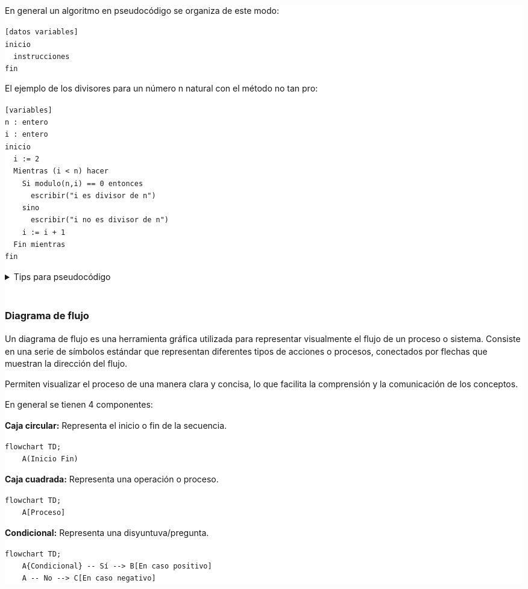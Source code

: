En general un algoritmo en pseudocódigo se organiza de este modo:
```pseudocode
[datos variables]
inicio
  instrucciones
fin
```

El ejemplo de los divisores para un número n natural con el método no tan pro:

```pseudocode
[variables]
n : entero
i : entero
inicio
  i := 2
  Mientras (i < n) hacer
    Si modulo(n,i) == 0 entonces
      escribir("i es divisor de n")
    sino
      escribir("i no es divisor de n")
    i := i + 1
  Fin mientras
fin
```

<details><summary>Tips para pseudocódigo</summary></details><br>

### Diagrama de flujo
Un diagrama de flujo es una herramienta gráfica utilizada para representar visualmente el flujo de un proceso o sistema. Consiste en una serie de símbolos estándar que representan diferentes tipos de acciones o procesos, conectados por flechas que muestran la dirección del flujo.

Permiten visualizar el proceso de una manera clara y concisa, lo que facilita la comprensión y la comunicación de los conceptos.

En general se tienen 4 componentes:

**Caja circular:** Representa el inicio o fin de la secuencia.
```mermaid
flowchart TD;
    A(Inicio Fin)
```

**Caja cuadrada:** Representa una operación o proceso.
```mermaid
flowchart TD;
    A[Proceso]
```

**Condicional:** Representa una disyuntuva/pregunta.
```mermaid
flowchart TD;
    A{Condicional} -- Sí --> B[En caso positivo]
    A -- No --> C[En caso negativo]
```

